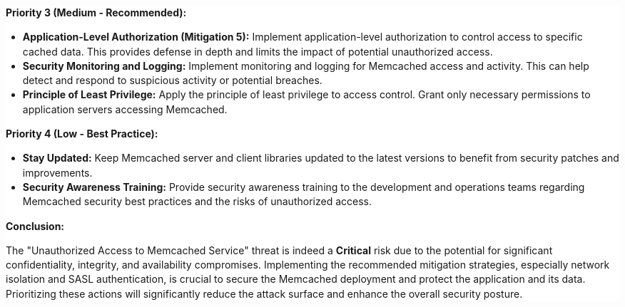 **Priority 3 (Medium - Recommended):**

* **Application-Level Authorization (Mitigation 5):** Implement application-level authorization to control access to specific cached data. This provides defense in depth and limits the impact of potential unauthorized access.
* **Security Monitoring and Logging:** Implement monitoring and logging for Memcached access and activity. This can help detect and respond to suspicious activity or potential breaches.
* **Principle of Least Privilege:**  Apply the principle of least privilege to access control. Grant only necessary permissions to application servers accessing Memcached.

**Priority 4 (Low - Best Practice):**

* **Stay Updated:** Keep Memcached server and client libraries updated to the latest versions to benefit from security patches and improvements.
* **Security Awareness Training:**  Provide security awareness training to the development and operations teams regarding Memcached security best practices and the risks of unauthorized access.

**Conclusion:**

The "Unauthorized Access to Memcached Service" threat is indeed a **Critical** risk due to the potential for significant confidentiality, integrity, and availability compromises.  Implementing the recommended mitigation strategies, especially network isolation and SASL authentication, is crucial to secure the Memcached deployment and protect the application and its data.  Prioritizing these actions will significantly reduce the attack surface and enhance the overall security posture.